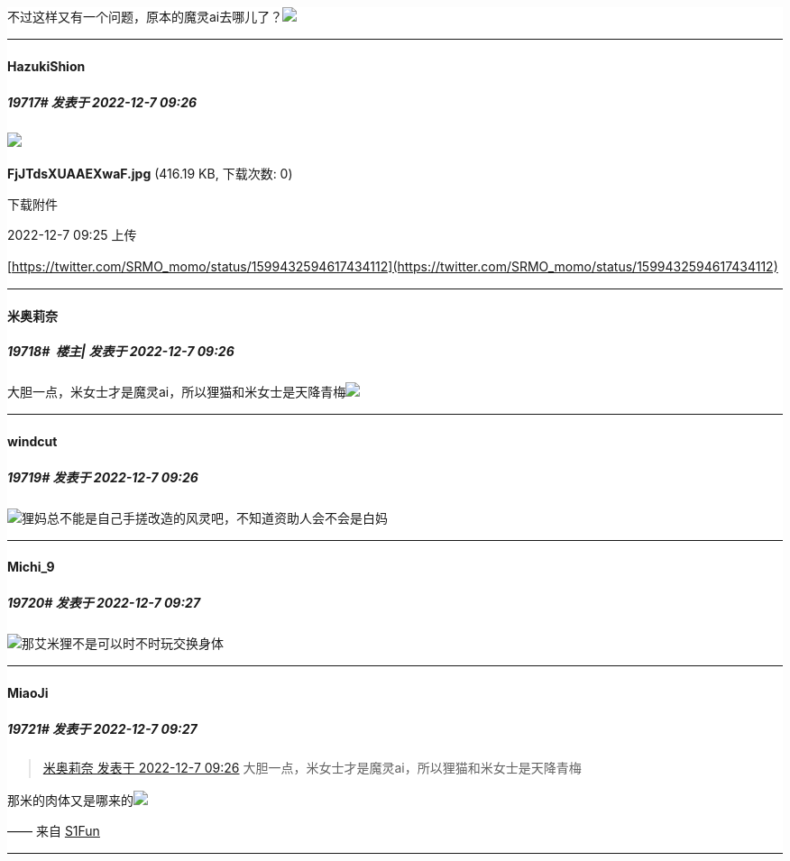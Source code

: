 不过这样又有一个问题，原本的魔灵ai去哪儿了？<img src="https://static.saraba1st.com/image/smiley/face2017/068.png" referrerpolicy="no-referrer">

*****

####  HazukiShion  
##### 19717#       发表于 2022-12-7 09:26

<img src="https://img.saraba1st.com/forum/202212/07/092553tl0b3yef8nzppppa.jpg" referrerpolicy="no-referrer">

<strong>FjJTdsXUAAEXwaF.jpg</strong> (416.19 KB, 下载次数: 0)

下载附件

2022-12-7 09:25 上传

[https://twitter.com/SRMO_momo/status/1599432594617434112](https://twitter.com/SRMO_momo/status/1599432594617434112)

*****

####  米奥莉奈  
##### 19718#         楼主| 发表于 2022-12-7 09:26

大胆一点，米女士才是魔灵ai，所以狸猫和米女士是天降青梅<img src="https://static.saraba1st.com/image/smiley/face2017/067.png" referrerpolicy="no-referrer">

*****

####  windcut  
##### 19719#       发表于 2022-12-7 09:26

<img src="https://static.saraba1st.com/image/smiley/face2017/037.png" referrerpolicy="no-referrer">狸妈总不能是自己手搓改造的风灵吧，不知道资助人会不会是白妈

*****

####  Michi_9  
##### 19720#       发表于 2022-12-7 09:27

<img src="https://static.saraba1st.com/image/smiley/face2017/067.png" referrerpolicy="no-referrer">那艾米狸不是可以时不时玩交换身体

*****

####  MiaoJi  
##### 19721#       发表于 2022-12-7 09:27

<blockquote><a href="httphttps://bbs.saraba1st.com/2b/forum.php?mod=redirect&amp;goto=findpost&amp;pid=58809978&amp;ptid=2106254" target="_blank">米奥莉奈 发表于 2022-12-7 09:26</a>
大胆一点，米女士才是魔灵ai，所以狸猫和米女士是天降青梅</blockquote>
那米的肉体又是哪来的<img src="https://static.saraba1st.com/image/smiley/face2017/068.png" referrerpolicy="no-referrer">

—— 来自 [S1Fun](https://s1fun.koalcat.com)

*****
